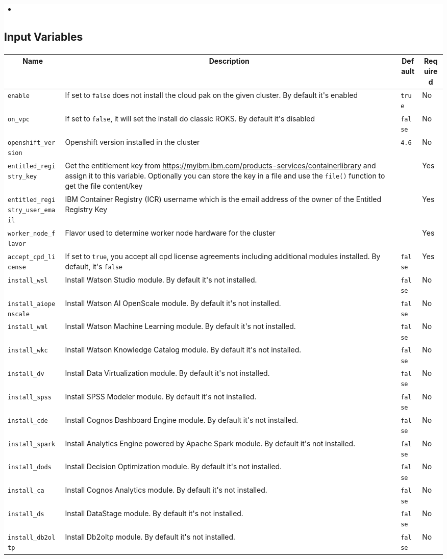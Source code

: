 

- 

## Input Variables

| Name                               | Description                                                                                                                                                                                                                | Default                     | Required |
| ---------------------------------- | -------------------------------------------------------------------------------------------------------------------------------------------------------------------------------------------------------------------------- | --------------------------- | -------- |
| `enable`                           | If set to `false` does not install the cloud pak on the given cluster. By default it's enabled                                                                                                                        | `true`                      | No       |
| `on_vpc`                           | If set to `false`, it will set the install do classic ROKS. By default it's disabled                                                                                                                        | `false`                      | No       |
| `openshift_version`                | Openshift version installed in the cluster                                                                                                                                                                                 | `4.6`                       | No       |
| `entitled_registry_key`            | Get the entitlement key from https://myibm.ibm.com/products-services/containerlibrary and assign it to this variable. Optionally you can store the key in a file and use the `file()` function to get the file content/key |                             | Yes      |
| `entitled_registry_user_email`     | IBM Container Registry (ICR) username which is the email address of the owner of the Entitled Registry Key                                                                                                                 |                             | Yes      |
| `worker_node_flavor`          | Flavor used to determine worker node hardware for the cluster |  | Yes       |
| `accept_cpd_license`          | If set to `true`, you accept all cpd license agreements including additional modules installed. By default, it's `false` | `false` | Yes       |
| `install_wsl` | Install Watson Studio module. By default it's not installed.                                                                                                                                                    | `false`                     | No       |
| `install_aiopenscale` | Install  Watson AI OpenScale module. By default it's not installed.                                                                                                                                                    | `false`                     | No       |
| `install_wml` | Install Watson Machine Learning module. By default it's not installed.                                                                                                                                                    | `false`                     | No       |
| `install_wkc`            | Install Watson Knowledge Catalog module. By default it's not installed.                                                                                                                                                               | `false`                     | No       |
| `install_dv`  | Install Data Virtualization module. By default it's not installed.                                                                                                                                                     | `false`                     | No       |
| `install_spss`        | Install SPSS Modeler module. By default it's not installed.                                                                                                                                                           | `false`                     | No       |
| `install_cde`      | Install Cognos Dashboard Engine module. By default it's not installed.                                                                                                                                                         | `false`                     | No       |
| `install_spark`                  | Install Analytics Engine powered by Apache Spark module. By default it's not installed.                                                                                                                                                                     | `false`                     | No       |
| `install_dods`      | Install Decision Optimization module. By default it's not installed.                                                                                                                                                         | `false`                     | No       |
| `install_ca`                    | Install Cognos Analytics module. By default it's not installed.                                                                                                                                    | `false`                     | No       |
| `install_ds`            | Install DataStage module. By default it's not installed.                                                                                                                                                               | `false`                     | No       |
| `install_db2oltp`            | Install Db2oltp module. By default it's not installed.                                                                                                                                                               | `false`                     | No       |